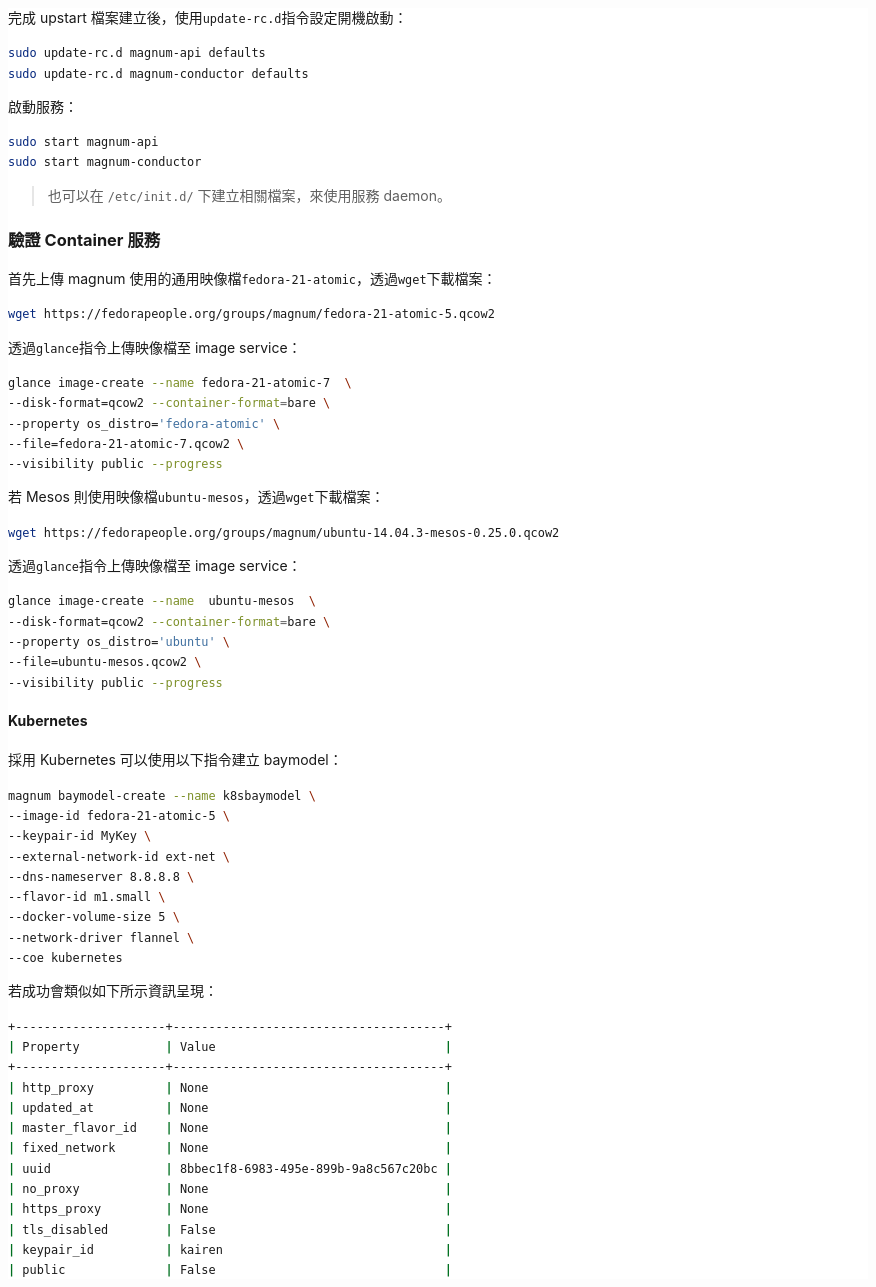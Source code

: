 完成 upstart 檔案建立後，使用```update-rc.d```指令設定開機啟動：
```sh
sudo update-rc.d magnum-api defaults
sudo update-rc.d magnum-conductor defaults
```
啟動服務：
```sh
sudo start magnum-api
sudo start magnum-conductor
```
> 也可以在 ```/etc/init.d/``` 下建立相關檔案，來使用服務 daemon。

### 驗證 Container 服務
首先上傳 magnum 使用的通用映像檔```fedora-21-atomic```，透過```wget```下載檔案：
```sh
wget https://fedorapeople.org/groups/magnum/fedora-21-atomic-5.qcow2
```
透過```glance```指令上傳映像檔至 image service：
```sh
glance image-create --name fedora-21-atomic-7  \
--disk-format=qcow2 --container-format=bare \
--property os_distro='fedora-atomic' \
--file=fedora-21-atomic-7.qcow2 \
--visibility public --progress
```

若 Mesos 則使用映像檔```ubuntu-mesos```，透過```wget```下載檔案：
```sh
wget https://fedorapeople.org/groups/magnum/ubuntu-14.04.3-mesos-0.25.0.qcow2
```
透過```glance```指令上傳映像檔至 image service：
```sh
glance image-create --name  ubuntu-mesos  \
--disk-format=qcow2 --container-format=bare \
--property os_distro='ubuntu' \
--file=ubuntu-mesos.qcow2 \
--visibility public --progress
```

#### Kubernetes 
採用 Kubernetes 可以使用以下指令建立 baymodel：
```sh
magnum baymodel-create --name k8sbaymodel \
--image-id fedora-21-atomic-5 \
--keypair-id MyKey \
--external-network-id ext-net \
--dns-nameserver 8.8.8.8 \
--flavor-id m1.small \
--docker-volume-size 5 \
--network-driver flannel \
--coe kubernetes
```
若成功會類似如下所示資訊呈現：
```sh
+---------------------+--------------------------------------+
| Property            | Value                                |
+---------------------+--------------------------------------+
| http_proxy          | None                                 |
| updated_at          | None                                 |
| master_flavor_id    | None                                 |
| fixed_network       | None                                 |
| uuid                | 8bbec1f8-6983-495e-899b-9a8c567c20bc |
| no_proxy            | None                                 |
| https_proxy         | None                                 |
| tls_disabled        | False                                |
| keypair_id          | kairen                               |
| public              | False                                |
```